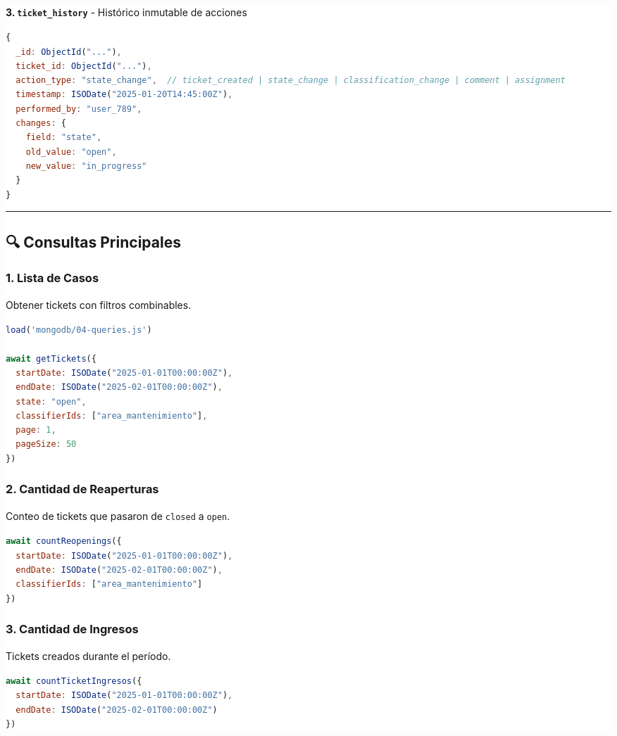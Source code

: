 **3. `ticket_history`** - Histórico inmutable de acciones
```javascript
{
  _id: ObjectId("..."),
  ticket_id: ObjectId("..."),
  action_type: "state_change",  // ticket_created | state_change | classification_change | comment | assignment
  timestamp: ISODate("2025-01-20T14:45:00Z"),
  performed_by: "user_789",
  changes: {
    field: "state",
    old_value: "open",
    new_value: "in_progress"
  }
}
```

---

## 🔍 Consultas Principales

### 1. Lista de Casos
Obtener tickets con filtros combinables.

```javascript
load('mongodb/04-queries.js')

await getTickets({
  startDate: ISODate("2025-01-01T00:00:00Z"),
  endDate: ISODate("2025-02-01T00:00:00Z"),
  state: "open",
  classifierIds: ["area_mantenimiento"],
  page: 1,
  pageSize: 50
})
```

### 2. Cantidad de Reaperturas
Conteo de tickets que pasaron de `closed` a `open`.

```javascript
await countReopenings({
  startDate: ISODate("2025-01-01T00:00:00Z"),
  endDate: ISODate("2025-02-01T00:00:00Z"),
  classifierIds: ["area_mantenimiento"]
})
```

### 3. Cantidad de Ingresos
Tickets creados durante el período.

```javascript
await countTicketIngresos({
  startDate: ISODate("2025-01-01T00:00:00Z"),
  endDate: ISODate("2025-02-01T00:00:00Z")
})
```
